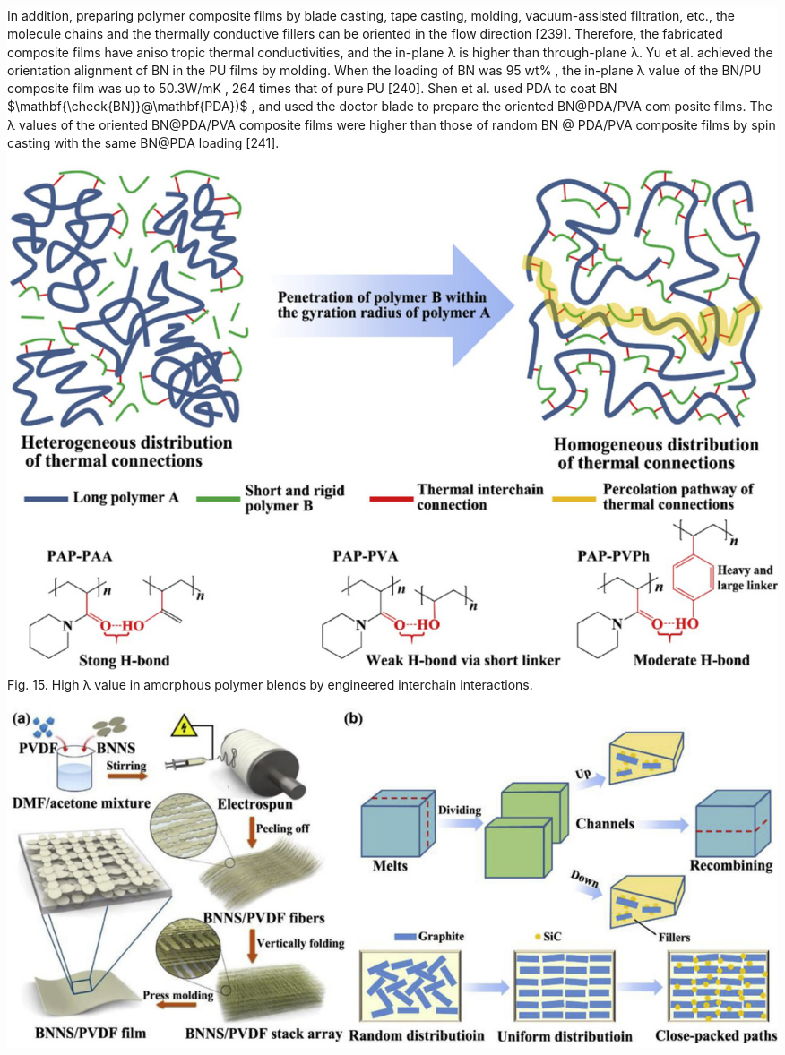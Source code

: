 In addition, preparing polymer composite films by blade casting, tape casting, molding, vacuum-assisted filtration, etc., the molecule chains and the thermally conductive fillers can be oriented in the flow direction [239]. Therefore, the fabricated composite films have aniso­ tropic thermal conductivities, and the in-plane λ is higher than through-plane λ. Yu et al. achieved the orientation alignment of BN in the PU films by molding. When the loading of BN was $95~\mathrm{wt}\%$ , the in-plane λ value of the BN/PU composite film was up to $50.3\mathrm{W/mK}$ , 264 times that of pure PU [240]. Shen et al. used PDA to coat BN $\mathbf{\check{BN}}@\mathbf{PDA})$ , and used the doctor blade to prepare the oriented BN@PDA/PVA com­ posite films. The λ values of the oriented BN@PDA/PVA composite films were higher than those of random BN $@$ PDA/PVA composite films by spin casting with the same BN@PDA loading [241].  

![](images/4b1515138723afb77e370e0daead126fc6d87f014bb51f3bee104eb8e9520d58.jpg)  
Fig. 15. High λ value in amorphous polymer blends by engineered interchain interactions.  

![](images/ecb472a378c0b5169ad581082d06e348c0fb102208a2ace61fe2a16c8c03bfc9.jpg)  